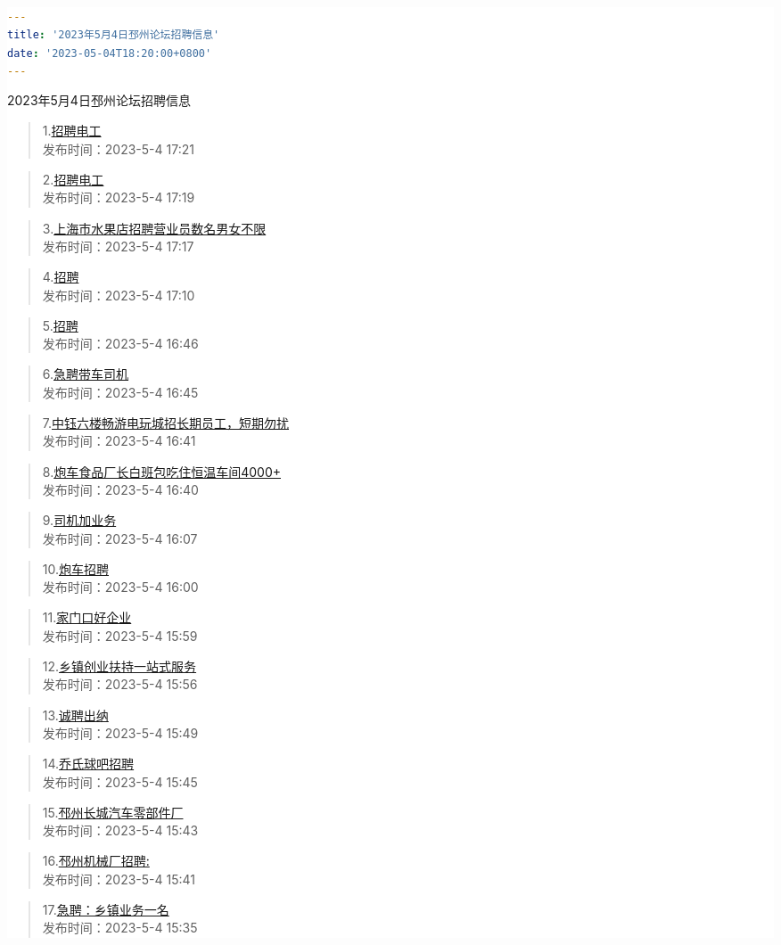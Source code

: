 ```yaml
---
title: '2023年5月4日邳州论坛招聘信息'
date: '2023-05-04T18:20:00+0800'
---
```

2023年5月4日邳州论坛招聘信息

>1.[招聘电工](https://www.pzzc.net/forum.php?mod=viewthread&tid=10304277)<br>
>发布时间：2023-5-4 17:21

>2.[招聘电工](https://www.pzzc.net/forum.php?mod=viewthread&tid=10304276)<br>
>发布时间：2023-5-4 17:19

>3.[上海市水果店招聘营业员数名男女不限](https://www.pzzc.net/forum.php?mod=viewthread&tid=10304275)<br>
>发布时间：2023-5-4 17:17

>4.[招聘](https://www.pzzc.net/forum.php?mod=viewthread&tid=10304273)<br>
>发布时间：2023-5-4 17:10

>5.[招聘](https://www.pzzc.net/forum.php?mod=viewthread&tid=10304265)<br>
>发布时间：2023-5-4 16:46

>6.[急聘带车司机](https://www.pzzc.net/forum.php?mod=viewthread&tid=10304264)<br>
>发布时间：2023-5-4 16:45

>7.[中钰六楼畅游电玩城招长期员工，短期勿扰](https://www.pzzc.net/forum.php?mod=viewthread&tid=10304263)<br>
>发布时间：2023-5-4 16:41

>8.[炮车食品厂长白班包吃住恒温车间4000+](https://www.pzzc.net/forum.php?mod=viewthread&tid=10304262)<br>
>发布时间：2023-5-4 16:40

>9.[司机加业务](https://www.pzzc.net/forum.php?mod=viewthread&tid=10304250)<br>
>发布时间：2023-5-4 16:07

>10.[炮车招聘](https://www.pzzc.net/forum.php?mod=viewthread&tid=10304248)<br>
>发布时间：2023-5-4 16:00

>11.[家门口好企业](https://www.pzzc.net/forum.php?mod=viewthread&tid=10304247)<br>
>发布时间：2023-5-4 15:59

>12.[乡镇创业扶持一站式服务](https://www.pzzc.net/forum.php?mod=viewthread&tid=10304246)<br>
>发布时间：2023-5-4 15:56

>13.[诚聘出纳](https://www.pzzc.net/forum.php?mod=viewthread&tid=10304245)<br>
>发布时间：2023-5-4 15:49

>14.[乔氏球吧招聘](https://www.pzzc.net/forum.php?mod=viewthread&tid=10304244)<br>
>发布时间：2023-5-4 15:45

>15.[邳州长城汽车零部件厂](https://www.pzzc.net/forum.php?mod=viewthread&tid=10304241)<br>
>发布时间：2023-5-4 15:43

>16.[邳州机械厂招聘:](https://www.pzzc.net/forum.php?mod=viewthread&tid=10304240)<br>
>发布时间：2023-5-4 15:41

>17.[急聘：乡镇业务一名](https://www.pzzc.net/forum.php?mod=viewthread&tid=10304239)<br>
>发布时间：2023-5-4 15:35
